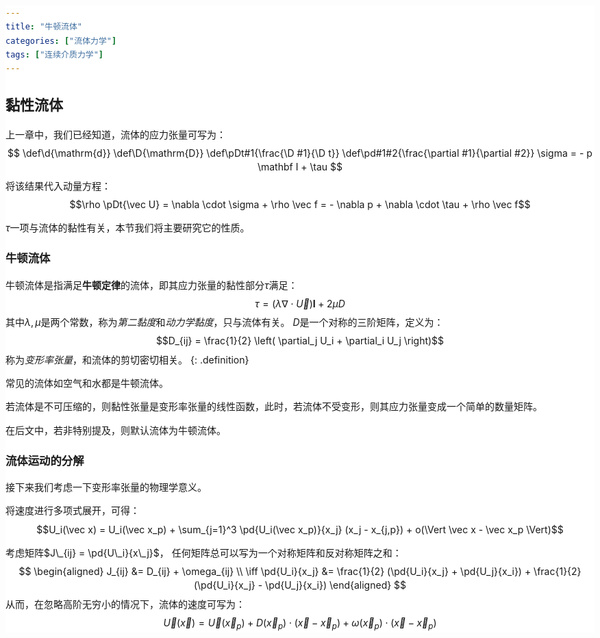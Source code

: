 ```yaml
---
title: "牛顿流体"
categories: ["流体力学"]
tags: ["连续介质力学"]
---
```


## 黏性流体

上一章中，我们已经知道，流体的应力张量可写为：
$$
\def\d{\mathrm{d}}
\def\D{\mathrm{D}}
\def\pDt#1{\frac{\D #1}{\D t}}
\def\pd#1#2{\frac{\partial #1}{\partial #2}}
\sigma = - p \mathbf I + \tau
$$
将该结果代入动量方程：
$$\rho \pDt{\vec U} = \nabla \cdot \sigma + \rho \vec f = - \nabla p + \nabla \cdot \tau + \rho \vec f$$

$\tau$一项与流体的黏性有关，本节我们将主要研究它的性质。

### 牛顿流体

牛顿流体是指满足**牛顿定律**的流体，即其应力张量的黏性部分$\tau$满足：
$$\tau = (\lambda \nabla \cdot \vec U) \mathbf I+ 2 \mu D$$
其中$\lambda,\mu$是两个常数，称为*第二黏度*和*动力学黏度*，只与流体有关。
$D$是一个对称的三阶矩阵，定义为：
$$D_{ij} = \frac{1}{2} \left( \partial_j U_i + \partial_i U_j \right)$$
称为*变形率张量*，和流体的剪切密切相关。
{: .definition}

常见的流体如空气和水都是牛顿流体。

若流体是不可压缩的，则黏性张量是变形率张量的线性函数，此时，若流体不受变形，则其应力张量变成一个简单的数量矩阵。

在后文中，若非特别提及，则默认流体为牛顿流体。

### 流体运动的分解

接下来我们考虑一下变形率张量的物理学意义。

将速度进行多项式展开，可得：
$$U_i(\vec x) = U_i(\vec x_p) + \sum_{j=1}^3 \pd{U_i(\vec x_p)}{x_j} (x_j - x_{j,p}) + o(\Vert \vec x - \vec x_p \Vert)$$

考虑矩阵$J\_{ij} = \pd{U\_i}{x\_j}$，
任何矩阵总可以写为一个对称矩阵和反对称矩阵之和：
$$
\begin{aligned}
J_{ij} &= D_{ij} + \omega_{ij} \\ \iff
\pd{U_i}{x_j} &= \frac{1}{2} (\pd{U_i}{x_j} + \pd{U_j}{x_i}) + \frac{1}{2} (\pd{U_i}{x_j} - \pd{U_j}{x_i})
\end{aligned}
$$
从而，在忽略高阶无穷小的情况下，流体的速度可写为：
$$\vec U(\vec x) = \vec U (\vec x_p) + D(\vec x_p) \cdot (\vec x - \vec x_p) + \omega (\vec x_p) \cdot (\vec x - \vec x_p)$$
